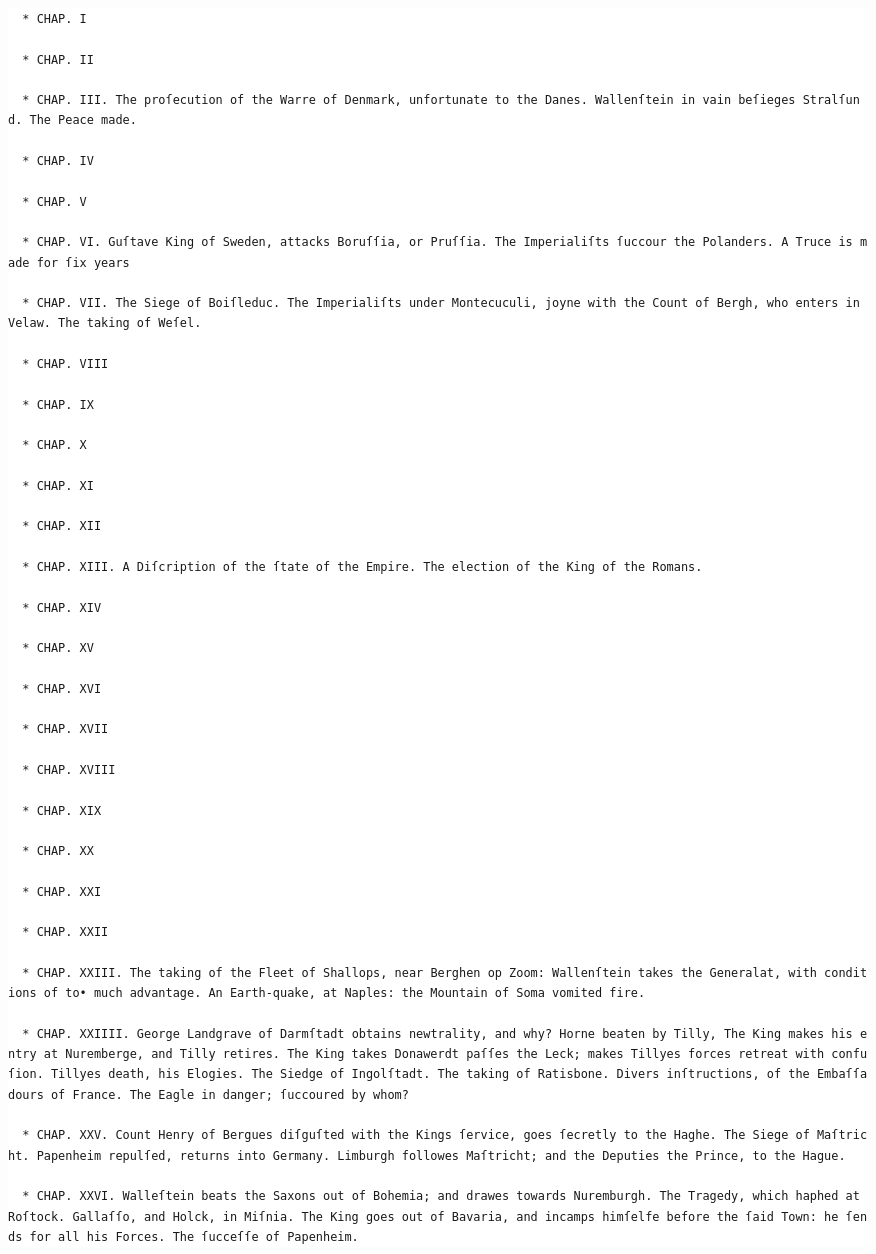       * CHAP. I

      * CHAP. II

      * CHAP. III. The proſecution of the Warre of Denmark, unfortunate to the Danes. Wallenſtein in vain beſieges Stralſund. The Peace made.

      * CHAP. IV

      * CHAP. V

      * CHAP. VI. Guſtave King of Sweden, attacks Boruſſia, or Pruſſia. The Imperialiſts ſuccour the Polanders. A Truce is made for ſix years

      * CHAP. VII. The Siege of Boiſleduc. The Imperialiſts under Montecuculi, joyne with the Count of Bergh, who enters in Velaw. The taking of Weſel.

      * CHAP. VIII

      * CHAP. IX

      * CHAP. X

      * CHAP. XI

      * CHAP. XII

      * CHAP. XIII. A Diſcription of the ſtate of the Empire. The election of the King of the Romans.

      * CHAP. XIV

      * CHAP. XV

      * CHAP. XVI

      * CHAP. XVII

      * CHAP. XVIII

      * CHAP. XIX

      * CHAP. XX

      * CHAP. XXI

      * CHAP. XXII

      * CHAP. XXIII. The taking of the Fleet of Shallops, near Berghen op Zoom: Wallenſtein takes the Generalat, with conditions of to• much advantage. An Earth-quake, at Naples: the Mountain of Soma vomited fire.

      * CHAP. XXIIII. George Landgrave of Darmſtadt obtains newtrality, and why? Horne beaten by Tilly, The King makes his entry at Nuremberge, and Tilly retires. The King takes Donawerdt paſſes the Leck; makes Tillyes forces retreat with confuſion. Tillyes death, his Elogies. The Siedge of Ingolſtadt. The taking of Ratisbone. Divers inſtructions, of the Embaſſadours of France. The Eagle in danger; ſuccoured by whom?

      * CHAP. XXV. Count Henry of Bergues diſguſted with the Kings ſervice, goes ſecretly to the Haghe. The Siege of Maſtricht. Papenheim repulſed, returns into Germany. Limburgh followes Maſtricht; and the Deputies the Prince, to the Hague.

      * CHAP. XXVI. Walleſtein beats the Saxons out of Bohemia; and drawes towards Nuremburgh. The Tragedy, which haphed at Roſtock. Gallaſſo, and Holck, in Miſnia. The King goes out of Bavaria, and incamps himſelfe before the ſaid Town: he ſends for all his Forces. The ſucceſſe of Papenheim.
